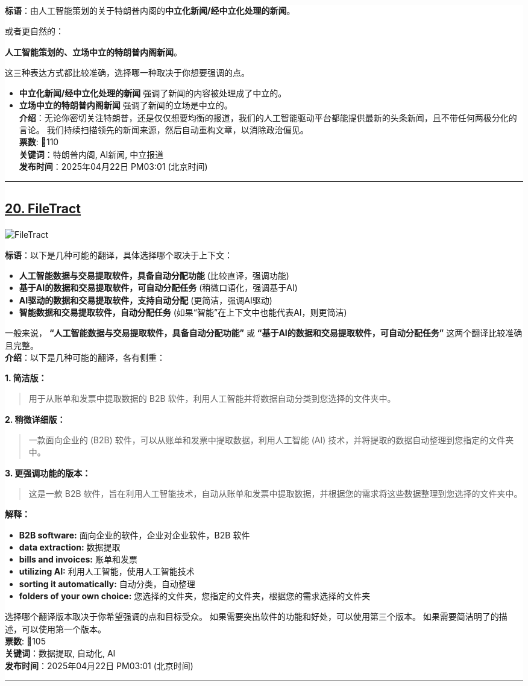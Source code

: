 **标语**：由人工智能策划的关于特朗普内阁的**中立化新闻/经中立化处理的新闻**。

或者更自然的：

**人工智能策划的、立场中立的特朗普内阁新闻**。

这三种表达方式都比较准确，选择哪一种取决于你想要强调的点。

*   **中立化新闻/经中立化处理的新闻** 强调了新闻的内容被处理成了中立的。
*   **立场中立的特朗普内阁新闻** 强调了新闻的立场是中立的。  
**介绍**：无论你密切关注特朗普，还是仅仅想要均衡的报道，我们的人工智能驱动平台都能提供最新的头条新闻，且不带任何两极分化的言论。 我们持续扫描领先的新闻来源，然后自动重构文章，以消除政治偏见。  
**票数**: 🔺110  
**关键词**：特朗普内阁, AI新闻, 中立报道  
**发布时间**：2025年04月22日 PM03:01 (北京时间)  

---

## [20. FileTract](https://www.producthunt.com/posts/filetract?utm_campaign=producthunt-api&utm_medium=api-v2&utm_source=Application%3A+DailyHunter+%28ID%3A+140760%29)  
![FileTract](https://ph-files.imgix.net/66624fc2-862d-4576-88a9-bfb60208773f.png?auto=format&fit=crop&frame=1&h=512&w=1024)  

**标语**：以下是几种可能的翻译，具体选择哪个取决于上下文：

* **人工智能数据与交易提取软件，具备自动分配功能** (比较直译，强调功能)
* **基于AI的数据和交易提取软件，可自动分配任务** (稍微口语化，强调基于AI)
* **AI驱动的数据和交易提取软件，支持自动分配** (更简洁，强调AI驱动)
* **智能数据和交易提取软件，自动分配任务** (如果“智能”在上下文中也能代表AI，则更简洁)

一般来说， **“人工智能数据与交易提取软件，具备自动分配功能”** 或 **“基于AI的数据和交易提取软件，可自动分配任务”** 这两个翻译比较准确且完整。  
**介绍**：以下是几种可能的翻译，各有侧重：

**1. 简洁版：**

> 用于从账单和发票中提取数据的 B2B 软件，利用人工智能并将数据自动分类到您选择的文件夹中。

**2. 稍微详细版：**

> 一款面向企业的 (B2B) 软件，可以从账单和发票中提取数据，利用人工智能 (AI) 技术，并将提取的数据自动整理到您指定的文件夹中。

**3. 更强调功能的版本：**

> 这是一款 B2B 软件，旨在利用人工智能技术，自动从账单和发票中提取数据，并根据您的需求将这些数据整理到您选择的文件夹中。

**解释：**

*   **B2B software:** 面向企业的软件，企业对企业软件，B2B 软件
*   **data extraction:** 数据提取
*   **bills and invoices:** 账单和发票
*   **utilizing AI:** 利用人工智能，使用人工智能技术
*   **sorting it automatically:** 自动分类，自动整理
*   **folders of your own choice:** 您选择的文件夹，您指定的文件夹，根据您的需求选择的文件夹

选择哪个翻译版本取决于你希望强调的点和目标受众。 如果需要突出软件的功能和好处，可以使用第三个版本。 如果需要简洁明了的描述，可以使用第一个版本。  
**票数**: 🔺105  
**关键词**：数据提取, 自动化, AI  
**发布时间**：2025年04月22日 PM03:01 (北京时间)  

---